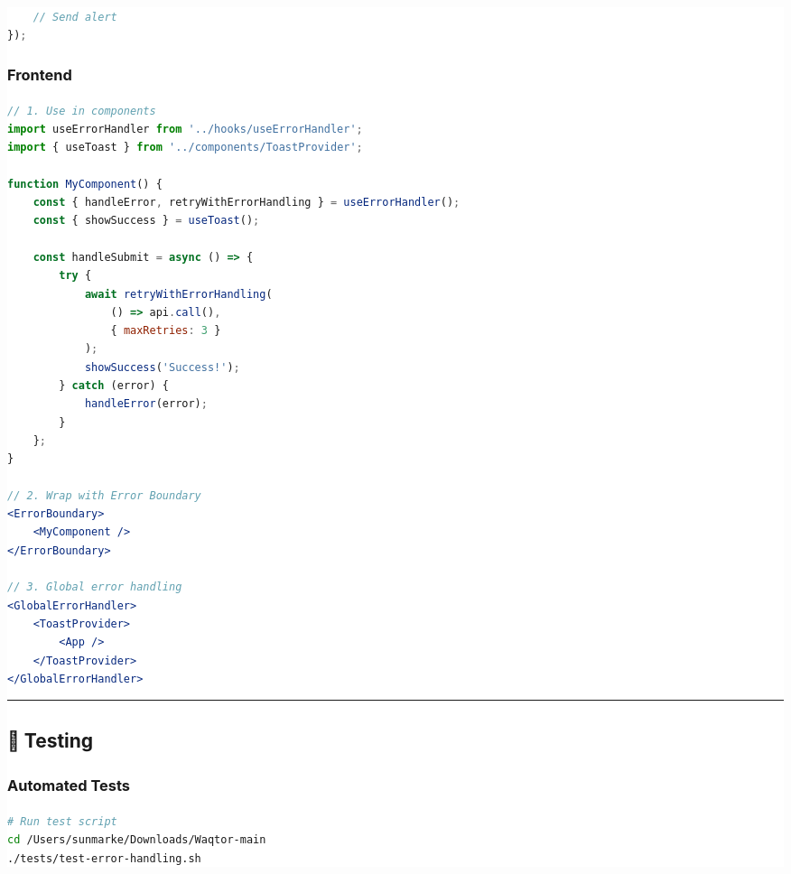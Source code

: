 ```javascript
    // Send alert
});
```

### Frontend

```jsx
// 1. Use in components
import useErrorHandler from '../hooks/useErrorHandler';
import { useToast } from '../components/ToastProvider';

function MyComponent() {
    const { handleError, retryWithErrorHandling } = useErrorHandler();
    const { showSuccess } = useToast();

    const handleSubmit = async () => {
        try {
            await retryWithErrorHandling(
                () => api.call(),
                { maxRetries: 3 }
            );
            showSuccess('Success!');
        } catch (error) {
            handleError(error);
        }
    };
}

// 2. Wrap with Error Boundary
<ErrorBoundary>
    <MyComponent />
</ErrorBoundary>

// 3. Global error handling
<GlobalErrorHandler>
    <ToastProvider>
        <App />
    </ToastProvider>
</GlobalErrorHandler>
```

---

## 🧪 Testing

### Automated Tests

```bash
# Run test script
cd /Users/sunmarke/Downloads/Waqtor-main
./tests/test-error-handling.sh
```

